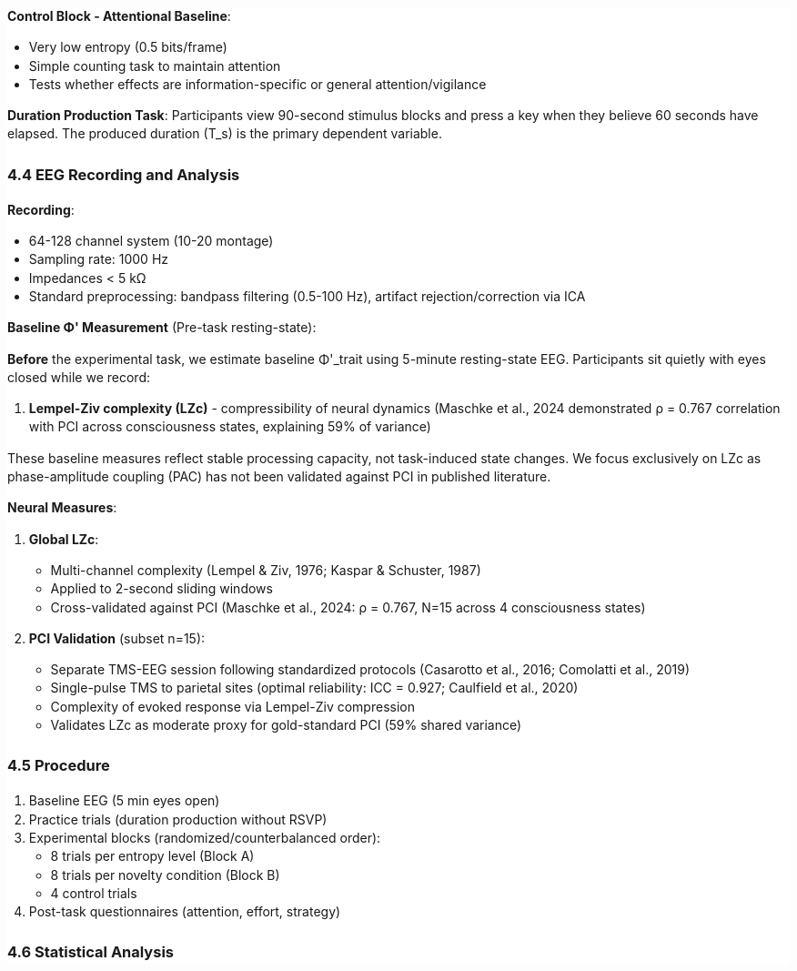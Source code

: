 **Control Block - Attentional Baseline**:
- Very low entropy (0.5 bits/frame)
- Simple counting task to maintain attention
- Tests whether effects are information-specific or general attention/vigilance

**Duration Production Task**:
Participants view 90-second stimulus blocks and press a key when they believe 60 seconds have elapsed. The produced duration (T_s) is the primary dependent variable.

### 4.4 EEG Recording and Analysis

**Recording**:
- 64-128 channel system (10-20 montage)
- Sampling rate: 1000 Hz
- Impedances < 5 kΩ
- Standard preprocessing: bandpass filtering (0.5-100 Hz), artifact rejection/correction via ICA

**Baseline Φ' Measurement** (Pre-task resting-state):

**Before** the experimental task, we estimate baseline Φ'_trait using 5-minute resting-state EEG. Participants sit quietly with eyes closed while we record:

1. **Lempel-Ziv complexity (LZc)** - compressibility of neural dynamics (Maschke et al., 2024 demonstrated ρ = 0.767 correlation with PCI across consciousness states, explaining 59% of variance)

These baseline measures reflect stable processing capacity, not task-induced state changes. We focus exclusively on LZc as phase-amplitude coupling (PAC) has not been validated against PCI in published literature.

**Neural Measures**:

1. **Global LZc**:
   - Multi-channel complexity (Lempel & Ziv, 1976; Kaspar & Schuster, 1987)
   - Applied to 2-second sliding windows
   - Cross-validated against PCI (Maschke et al., 2024: ρ = 0.767, N=15 across 4 consciousness states)

2. **PCI Validation** (subset n=15):
   - Separate TMS-EEG session following standardized protocols (Casarotto et al., 2016; Comolatti et al., 2019)
   - Single-pulse TMS to parietal sites (optimal reliability: ICC = 0.927; Caulfield et al., 2020)
   - Complexity of evoked response via Lempel-Ziv compression
   - Validates LZc as moderate proxy for gold-standard PCI (59% shared variance)

### 4.5 Procedure

1. Baseline EEG (5 min eyes open)
2. Practice trials (duration production without RSVP)
3. Experimental blocks (randomized/counterbalanced order):
   - 8 trials per entropy level (Block A)
   - 8 trials per novelty condition (Block B)
   - 4 control trials
4. Post-task questionnaires (attention, effort, strategy)

### 4.6 Statistical Analysis
